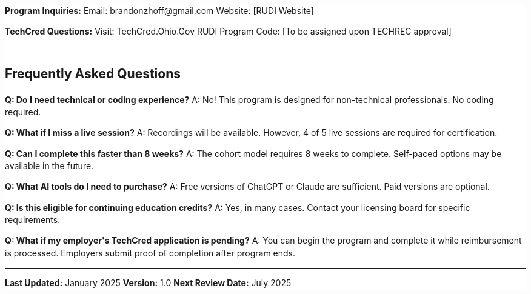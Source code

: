 **Program Inquiries:**
Email: brandonzhoff@gmail.com
Website: [RUDI Website]

**TechCred Questions:**
Visit: TechCred.Ohio.Gov
RUDI Program Code: [To be assigned upon TECHREC approval]

---

## Frequently Asked Questions

**Q: Do I need technical or coding experience?**
A: No! This program is designed for non-technical professionals. No coding required.

**Q: What if I miss a live session?**
A: Recordings will be available. However, 4 of 5 live sessions are required for certification.

**Q: Can I complete this faster than 8 weeks?**
A: The cohort model requires 8 weeks to complete. Self-paced options may be available in the future.

**Q: What AI tools do I need to purchase?**
A: Free versions of ChatGPT or Claude are sufficient. Paid versions are optional.

**Q: Is this eligible for continuing education credits?**
A: Yes, in many cases. Contact your licensing board for specific requirements.

**Q: What if my employer's TechCred application is pending?**
A: You can begin the program and complete it while reimbursement is processed. Employers submit proof of completion after program ends.

---

**Last Updated:** January 2025
**Version:** 1.0
**Next Review Date:** July 2025
